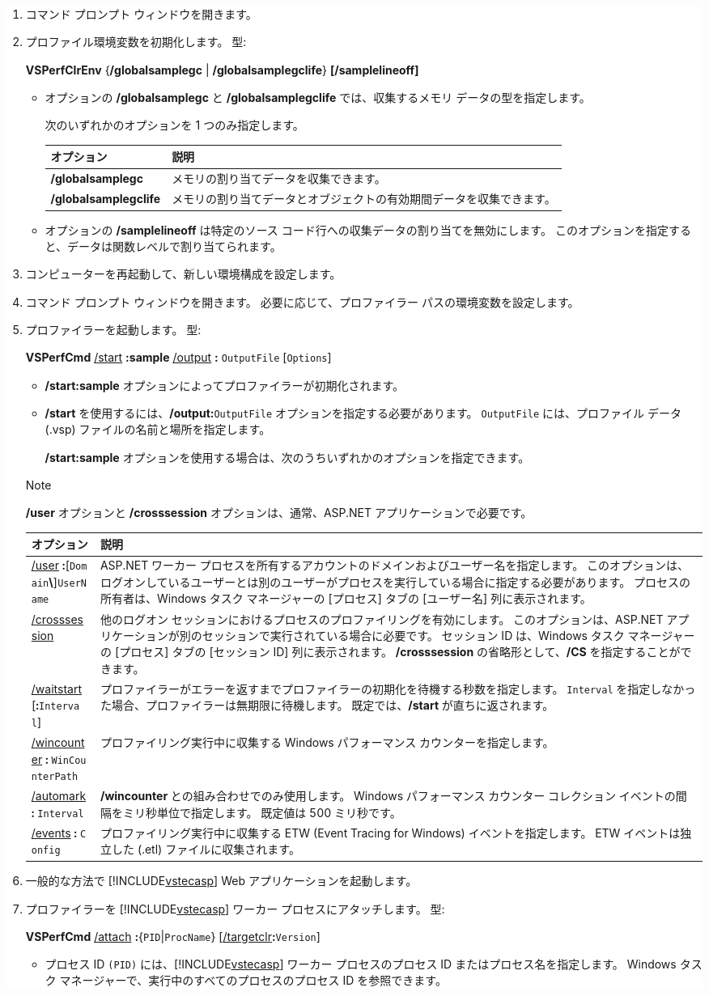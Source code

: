 1. コマンド プロンプト ウィンドウを開きます。  

2. プロファイル環境変数を初期化します。 型:  

    **VSPerfClrEnv** {**/globalsamplegc** &#124; **/globalsamplegclife**} **[/samplelineoff]**  

   -   オプションの **/globalsamplegc** と **/globalsamplegclife** では、収集するメモリ データの型を指定します。  

        次のいずれかのオプションを 1 つのみ指定します。  

       |オプション|説明|  
       |------------|-----------------|  
       |**/globalsamplegc**|メモリの割り当てデータを収集できます。|  
       |**/globalsamplegclife**|メモリの割り当てデータとオブジェクトの有効期間データを収集できます。|  

   -   オプションの **/samplelineoff** は特定のソース コード行への収集データの割り当てを無効にします。 このオプションを指定すると、データは関数レベルで割り当てられます。  

3. コンピューターを再起動して、新しい環境構成を設定します。  

4. コマンド プロンプト ウィンドウを開きます。 必要に応じて、プロファイラー パスの環境変数を設定します。  

5. プロファイラーを起動します。 型:  

    **VSPerfCmd**  [/start](../profiling/start.md) **:sample**  [/output](../profiling/output.md) **:** `OutputFile` [`Options`]  

   - **/start:sample** オプションによってプロファイラーが初期化されます。  

   - **/start** を使用するには、**/output:**`OutputFile` オプションを指定する必要があります。 `OutputFile` には、プロファイル データ (.vsp) ファイルの名前と場所を指定します。  

     **/start:sample** オプションを使用する場合は、次のうちいずれかのオプションを指定できます。  

   > [!NOTE]
   >  **/user** オプションと **/crosssession** オプションは、通常、ASP.NET アプリケーションで必要です。  

   |                                 オプション                                  |                                                                                                                                                        説明                                                                                                                                                        |
   |-------------------------------------------------------------------------|---------------------------------------------------------------------------------------------------------------------------------------------------------------------------------------------------------------------------------------------------------------------------------------------------------------------------|
   | [/user](../profiling/user-vsperfcmd.md) **:**[`Domain`**\\**]`UserName` |                   ASP.NET ワーカー プロセスを所有するアカウントのドメインおよびユーザー名を指定します。 このオプションは、ログオンしているユーザーとは別のユーザーがプロセスを実行している場合に指定する必要があります。 プロセスの所有者は、Windows タスク マネージャーの [プロセス] タブの [ユーザー名] 列に表示されます。                    |
   |              [/crosssession](../profiling/crosssession.md)              | 他のログオン セッションにおけるプロセスのプロファイリングを有効にします。 このオプションは、ASP.NET アプリケーションが別のセッションで実行されている場合に必要です。 セッション ID は、Windows タスク マネージャーの [プロセス] タブの [セッション ID] 列に表示されます。 **/crosssession** の省略形として、**/CS** を指定することができます。 |
   |        [/waitstart](../profiling/waitstart.md) [**:**`Interval`]        |                                                      プロファイラーがエラーを返すまでプロファイラーの初期化を待機する秒数を指定します。 `Interval` を指定しなかった場合、プロファイラーは無期限に待機します。 既定では、**/start** が直ちに返されます。                                                      |
   |    [/wincounter](../profiling/wincounter.md) **:** `WinCounterPath`     |                                                                                                                         プロファイリング実行中に収集する Windows パフォーマンス カウンターを指定します。                                                                                                                         |
   |         [/automark](../profiling/automark.md) **:** `Interval`          |                                                                                       **/wincounter** との組み合わせでのみ使用します。 Windows パフォーマンス カウンター コレクション イベントの間隔をミリ秒単位で指定します。 既定値は 500 ミリ秒です。                                                                                       |
   |       [/events](../profiling/events-vsperfcmd.md) **:** `Config`        |                                                                                         プロファイリング実行中に収集する ETW (Event Tracing for Windows) イベントを指定します。 ETW イベントは独立した (.etl) ファイルに収集されます。                                                                                          |


6. 一般的な方法で [!INCLUDE[vstecasp](../includes/vstecasp-md.md)] Web アプリケーションを起動します。  

7. プロファイラーを [!INCLUDE[vstecasp](../includes/vstecasp-md.md)] ワーカー プロセスにアタッチします。 型:  

    **VSPerfCmd**  [/attach](../profiling/attach.md) **:**{`PID`&#124;`ProcName`} [[/targetclr](../profiling/targetclr.md)**:**`Version`]  

   -   プロセス ID `(PID)` には、[!INCLUDE[vstecasp](../includes/vstecasp-md.md)] ワーカー プロセスのプロセス ID またはプロセス名を指定します。 Windows タスク マネージャーで、実行中のすべてのプロセスのプロセス ID を参照できます。  

